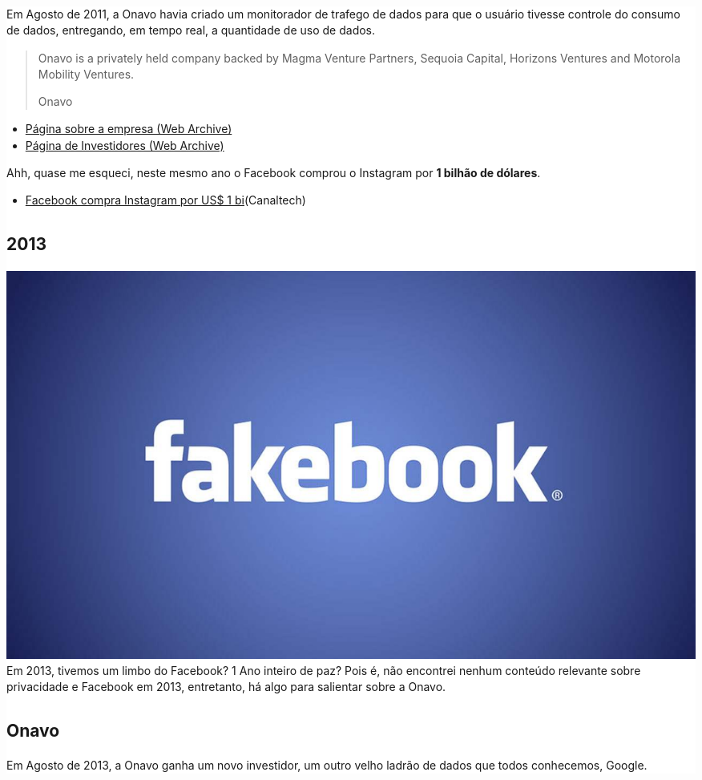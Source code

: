 Em Agosto de 2011, a Onavo havia criado um monitorador de trafego de dados para que o usuário tivesse controle do consumo de dados, entregando, em tempo real, a quantidade de uso de dados.

> Onavo is a privately held company backed by Magma Venture Partners, Sequoia Capital, Horizons Ventures and Motorola Mobility Ventures.
> 
> Onavo

*   [Página sobre a empresa (Web Archive)](https://web.archive.org/web/20120710100515/http://www.onavo.com:80/about)
*   [Página de Investidores (Web Archive)](https://web.archive.org/web/20120710091641/http://www.onavo.com/about/corporate)

Ahh, quase me esqueci, neste mesmo ano o Facebook comprou o Instagram por **1 bilhão de dólares**.

*   [Facebook compra Instagram por US$ 1 bi](https://canaltech.com.br/mercado/Facebook-leva-o-Instagram-para-casa-por-US-1-bilhao/)(Canaltech)

## 2013
![](/images/facebook2.jpg)
Em 2013, tivemos um limbo do Facebook? 1 Ano inteiro de paz? Pois é, não encontrei nenhum conteúdo relevante sobre privacidade e Facebook em 2013, entretanto, há algo para salientar sobre a Onavo.

## Onavo
Em Agosto de 2013, a Onavo ganha um novo investidor, um outro velho ladrão de dados que todos conhecemos, Google.
